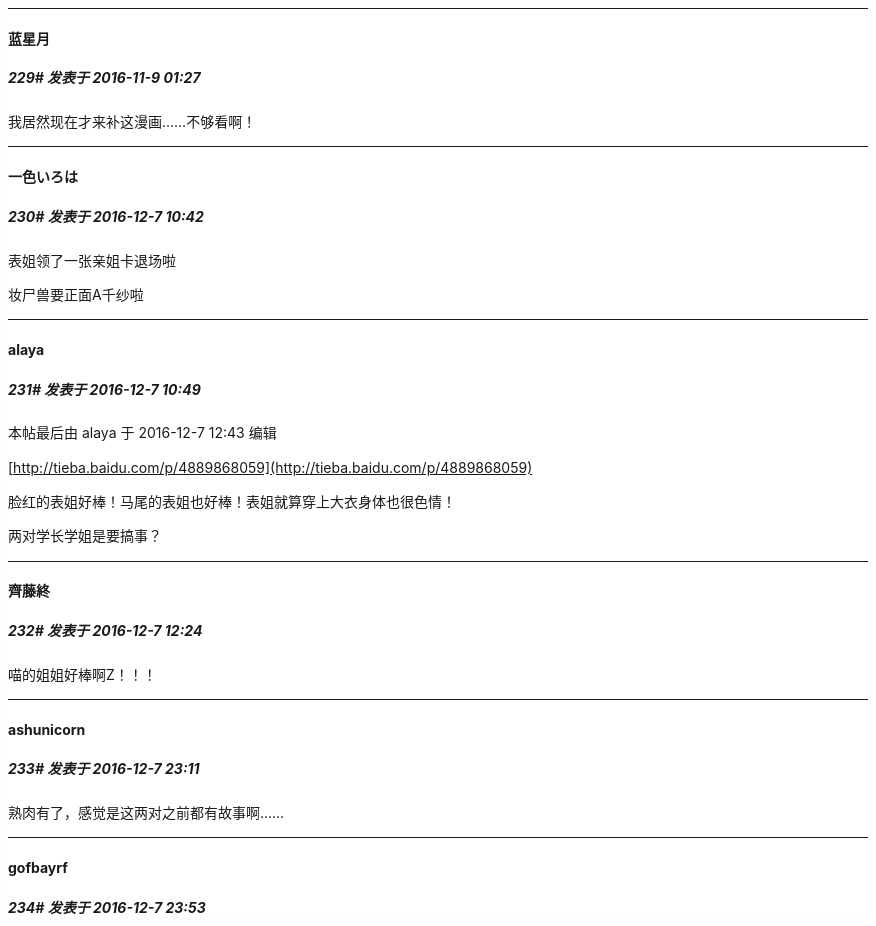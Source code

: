 
-----

####  蓝星月  
##### 229#       发表于 2016-11-9 01:27


我居然现在才来补这漫画……不够看啊！


-----

####  一色いろは  
##### 230#       发表于 2016-12-7 10:42


表姐领了一张亲姐卡退场啦

妆尸兽要正面A千纱啦


-----

####  alaya  
##### 231#       发表于 2016-12-7 10:49


 本帖最后由 alaya 于 2016-12-7 12:43 编辑 

[http://tieba.baidu.com/p/4889868059](http://tieba.baidu.com/p/4889868059)


脸红的表姐好棒！马尾的表姐也好棒！表姐就算穿上大衣身体也很色情！


两对学长学姐是要搞事？


-----

####  齊藤終  
##### 232#       发表于 2016-12-7 12:24


喵的姐姐好棒啊Z！！！


-----

####  ashunicorn  
##### 233#       发表于 2016-12-7 23:11


熟肉有了，感觉是这两对之前都有故事啊……


-----

####  gofbayrf  
##### 234#       发表于 2016-12-7 23:53
